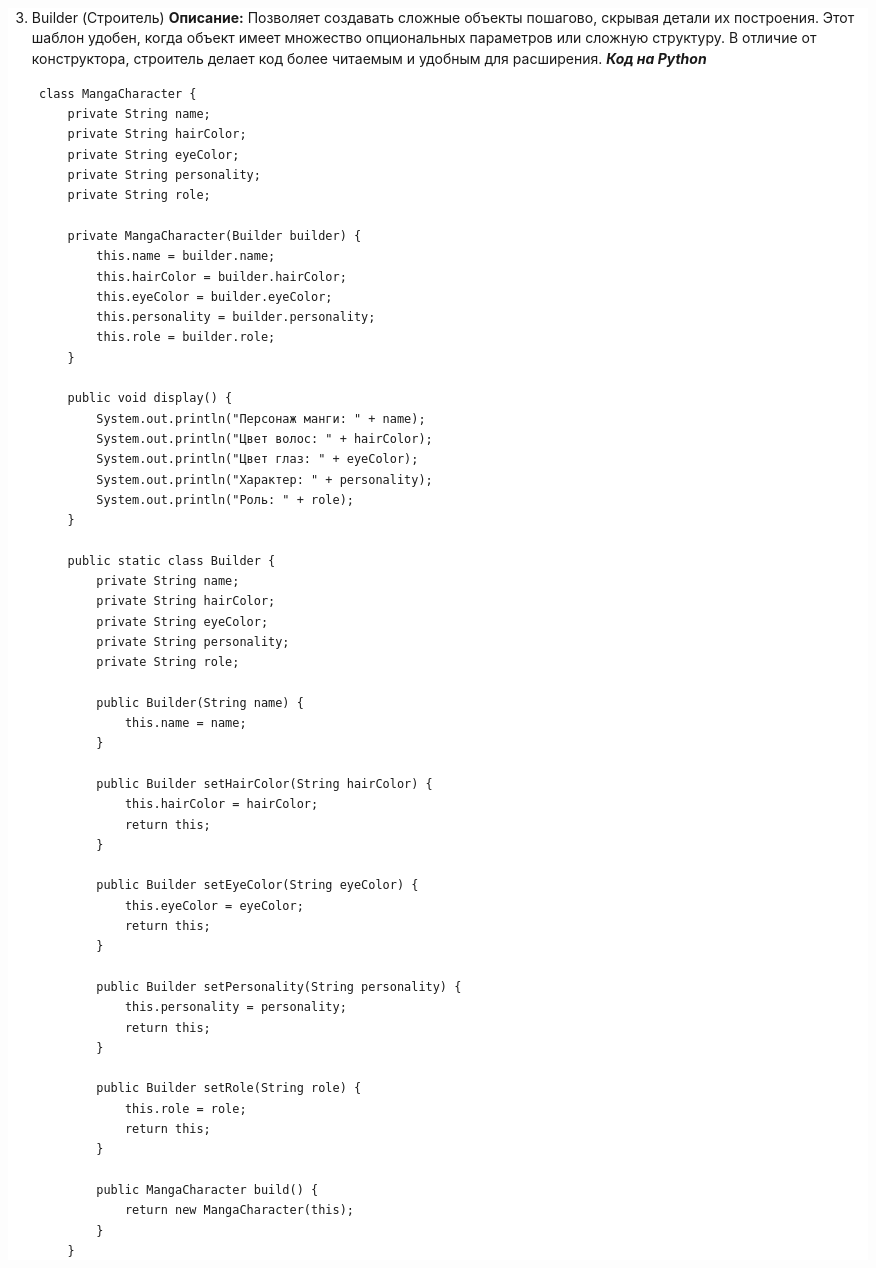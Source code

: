 3. Builder (Строитель)
   **Описание:** Позволяет создавать сложные объекты пошагово, скрывая детали их построения. Этот шаблон удобен, когда объект имеет множество опциональных параметров или сложную структуру. В отличие от конструктора, строитель делает код более читаемым и удобным для расширения.
   ___Код на Python___
   ```
    class MangaCharacter {
        private String name;
        private String hairColor;
        private String eyeColor;
        private String personality;
        private String role;

        private MangaCharacter(Builder builder) {
            this.name = builder.name;
            this.hairColor = builder.hairColor;
            this.eyeColor = builder.eyeColor;
            this.personality = builder.personality;
            this.role = builder.role;
        }

        public void display() {
            System.out.println("Персонаж манги: " + name);
            System.out.println("Цвет волос: " + hairColor);
            System.out.println("Цвет глаз: " + eyeColor);
            System.out.println("Характер: " + personality);
            System.out.println("Роль: " + role);
        }

        public static class Builder {
            private String name;
            private String hairColor;
            private String eyeColor;
            private String personality;
            private String role;

            public Builder(String name) {
                this.name = name;
            }

            public Builder setHairColor(String hairColor) {
                this.hairColor = hairColor;
                return this;
            }

            public Builder setEyeColor(String eyeColor) {
                this.eyeColor = eyeColor;
                return this;
            }

            public Builder setPersonality(String personality) {
                this.personality = personality;
                return this;
            }

            public Builder setRole(String role) {
                this.role = role;
                return this;
            }

            public MangaCharacter build() {
                return new MangaCharacter(this);
            }
        }
   ```